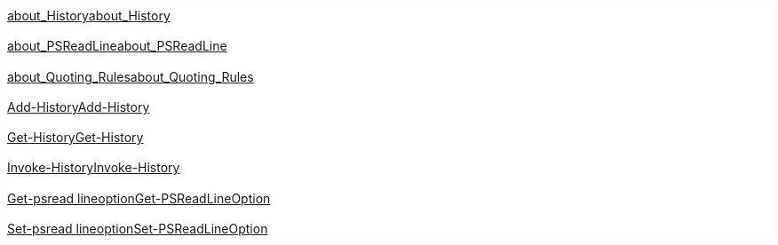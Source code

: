[<span data-ttu-id="b276d-203">about_History</span><span class="sxs-lookup"><span data-stu-id="b276d-203">about_History</span></span>](About/about_History.md)

[<span data-ttu-id="b276d-204">about_PSReadLine</span><span class="sxs-lookup"><span data-stu-id="b276d-204">about_PSReadLine</span></span>](../PSReadLine/About/about_PSReadLine.md)

[<span data-ttu-id="b276d-205">about_Quoting_Rules</span><span class="sxs-lookup"><span data-stu-id="b276d-205">about_Quoting_Rules</span></span>](About/about_Quoting_Rules.md)

[<span data-ttu-id="b276d-206">Add-History</span><span class="sxs-lookup"><span data-stu-id="b276d-206">Add-History</span></span>](Add-History.md)

[<span data-ttu-id="b276d-207">Get-History</span><span class="sxs-lookup"><span data-stu-id="b276d-207">Get-History</span></span>](Get-History.md)

[<span data-ttu-id="b276d-208">Invoke-History</span><span class="sxs-lookup"><span data-stu-id="b276d-208">Invoke-History</span></span>](Invoke-History.md)

[<span data-ttu-id="b276d-209">Get-psread lineoption</span><span class="sxs-lookup"><span data-stu-id="b276d-209">Get-PSReadLineOption</span></span>](/powershell/module/psreadline/get-psreadlineoption)

[<span data-ttu-id="b276d-210">Set-psread lineoption</span><span class="sxs-lookup"><span data-stu-id="b276d-210">Set-PSReadLineOption</span></span>](/powershell/module/psreadline/set-psreadlineoption)
